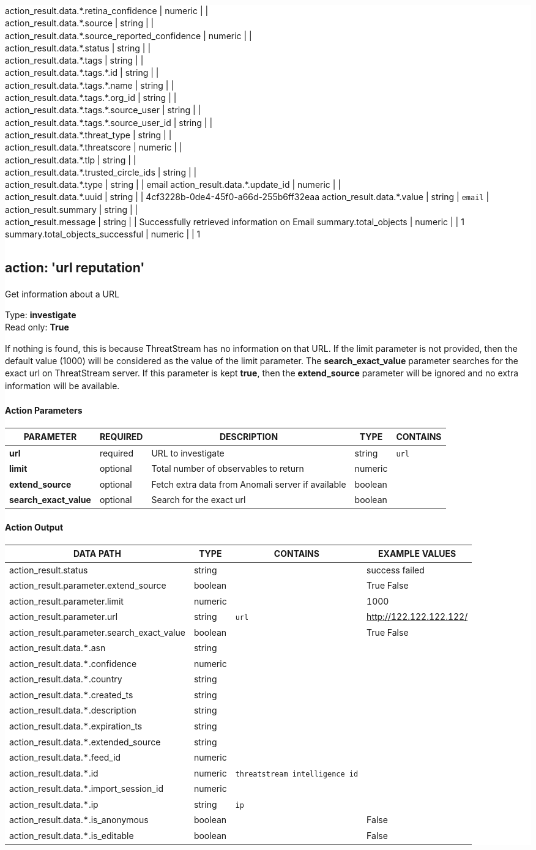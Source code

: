 action_result.data.\*.retina_confidence | numeric |  |  
action_result.data.\*.source | string |  |  
action_result.data.\*.source_reported_confidence | numeric |  |  
action_result.data.\*.status | string |  |  
action_result.data.\*.tags | string |  |  
action_result.data.\*.tags.\*.id | string |  |  
action_result.data.\*.tags.\*.name | string |  |  
action_result.data.\*.tags.\*.org_id | string |  |  
action_result.data.\*.tags.\*.source_user | string |  |  
action_result.data.\*.tags.\*.source_user_id | string |  |  
action_result.data.\*.threat_type | string |  |  
action_result.data.\*.threatscore | numeric |  |  
action_result.data.\*.tlp | string |  |  
action_result.data.\*.trusted_circle_ids | string |  |  
action_result.data.\*.type | string |  |   email 
action_result.data.\*.update_id | numeric |  |  
action_result.data.\*.uuid | string |  |   4cf3228b-0de4-45f0-a66d-255b6ff32eaa 
action_result.data.\*.value | string |  `email`  |  
action_result.summary | string |  |  
action_result.message | string |  |   Successfully retrieved information on Email 
summary.total_objects | numeric |  |   1 
summary.total_objects_successful | numeric |  |   1   

## action: 'url reputation'
Get information about a URL

Type: **investigate**  
Read only: **True**

If nothing is found, this is because ThreatStream has no information on that URL. If the limit parameter is not provided, then the default value (1000) will be considered as the value of the limit parameter. The <b>search_exact_value</b> parameter searches for the exact url on ThreatStream server. If this parameter is kept <b>true</b>, then the <b>extend_source</b> parameter will be ignored and no extra information will be available.

#### Action Parameters
PARAMETER | REQUIRED | DESCRIPTION | TYPE | CONTAINS
--------- | -------- | ----------- | ---- | --------
**url** |  required  | URL to investigate | string |  `url` 
**limit** |  optional  | Total number of observables to return | numeric | 
**extend_source** |  optional  | Fetch extra data from Anomali server if available | boolean | 
**search_exact_value** |  optional  | Search for the exact url | boolean | 

#### Action Output
DATA PATH | TYPE | CONTAINS | EXAMPLE VALUES
--------- | ---- | -------- | --------------
action_result.status | string |  |   success  failed 
action_result.parameter.extend_source | boolean |  |   True  False 
action_result.parameter.limit | numeric |  |   1000 
action_result.parameter.url | string |  `url`  |   http://122.122.122.122/ 
action_result.parameter.search_exact_value | boolean |  |   True  False 
action_result.data.\*.asn | string |  |  
action_result.data.\*.confidence | numeric |  |  
action_result.data.\*.country | string |  |  
action_result.data.\*.created_ts | string |  |  
action_result.data.\*.description | string |  |  
action_result.data.\*.expiration_ts | string |  |  
action_result.data.\*.extended_source | string |  |  
action_result.data.\*.feed_id | numeric |  |  
action_result.data.\*.id | numeric |  `threatstream intelligence id`  |  
action_result.data.\*.import_session_id | numeric |  |  
action_result.data.\*.ip | string |  `ip`  |  
action_result.data.\*.is_anonymous | boolean |  |   False 
action_result.data.\*.is_editable | boolean |  |   False 